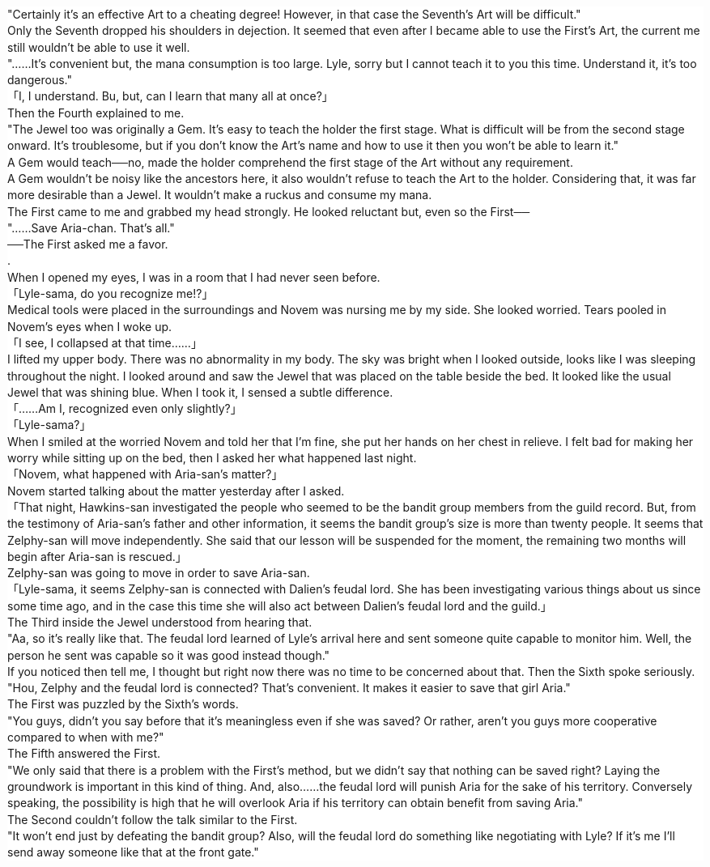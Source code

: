 "Certainly it’s an effective Art to a cheating degree! However, in that case the Seventh’s Art will be difficult."<br/>
Only the Seventh dropped his shoulders in dejection. It seemed that even after I became able to use the First’s Art, the current me still wouldn’t be able to use it well.<br/>
"……It’s convenient but, the mana consumption is too large. Lyle, sorry but I cannot teach it to you this time. Understand it, it’s too dangerous."<br/>
「I, I understand. Bu, but, can I learn that many all at once?」<br/>
Then the Fourth explained to me.<br/>
"The Jewel too was originally a Gem. It’s easy to teach the holder the first stage. What is difficult will be from the second stage onward. It’s troublesome, but if you don’t know the Art’s name and how to use it then you won’t be able to learn it."<br/>
A Gem would teach──no, made the holder comprehend the first stage of the Art without any requirement.<br/>
A Gem wouldn’t be noisy like the ancestors here, it also wouldn’t refuse to teach the Art to the holder. Considering that, it was far more desirable than a Jewel. It wouldn’t make a ruckus and consume my mana.<br/>
The First came to me and grabbed my head strongly. He looked reluctant but, even so the First──<br/>
"……Save Aria-chan. That’s all."<br/>
──The First asked me a favor.<br/>
.<br/>
When I opened my eyes, I was in a room that I had never seen before.<br/>
「Lyle-sama, do you recognize me!?」<br/>
Medical tools were placed in the surroundings and Novem was nursing me by my side. She looked worried. Tears pooled in Novem’s eyes when I woke up.<br/>
「I see, I collapsed at that time……」<br/>
I lifted my upper body. There was no abnormality in my body. The sky was bright when I looked outside, looks like I was sleeping throughout the night. I looked around and saw the Jewel that was placed on the table beside the bed. It looked like the usual Jewel that was shining blue. When I took it, I sensed a subtle difference.<br/>
「……Am I, recognized even only slightly?」<br/>
「Lyle-sama?」<br/>
When I smiled at the worried Novem and told her that I’m fine, she put her hands on her chest in relieve. I felt bad for making her worry while sitting up on the bed, then I asked her what happened last night.<br/>
「Novem, what happened with Aria-san’s matter?」<br/>
Novem started talking about the matter yesterday after I asked.<br/>
「That night, Hawkins-san investigated the people who seemed to be the bandit group members from the guild record. But, from the testimony of Aria-san’s father and other information, it seems the bandit group’s size is more than twenty people. It seems that Zelphy-san will move independently. She said that our lesson will be suspended for the moment, the remaining two months will begin after Aria-san is rescued.」<br/>
Zelphy-san was going to move in order to save Aria-san.<br/>
「Lyle-sama, it seems Zelphy-san is connected with Dalien’s feudal lord. She has been investigating various things about us since some time ago, and in the case this time she will also act between Dalien’s feudal lord and the guild.」<br/>
The Third inside the Jewel understood from hearing that.<br/>
"Aa, so it’s really like that. The feudal lord learned of Lyle’s arrival here and sent someone quite capable to monitor him. Well, the person he sent was capable so it was good instead though."<br/>
If you noticed then tell me, I thought but right now there was no time to be concerned about that. Then the Sixth spoke seriously.<br/>
"Hou, Zelphy and the feudal lord is connected? That’s convenient. It makes it easier to save that girl Aria."<br/>
The First was puzzled by the Sixth’s words.<br/>
"You guys, didn’t you say before that it’s meaningless even if she was saved? Or rather, aren’t you guys more cooperative compared to when with me?"<br/>
The Fifth answered the First.<br/>
"We only said that there is a problem with the First’s method, but we didn’t say that nothing can be saved right? Laying the groundwork is important in this kind of thing. And, also……the feudal lord will punish Aria for the sake of his territory. Conversely speaking, the possibility is high that he will overlook Aria if his territory can obtain benefit from saving Aria."<br/>
The Second couldn’t follow the talk similar to the First.<br/>
"It won’t end just by defeating the bandit group? Also, will the feudal lord do something like negotiating with Lyle? If it’s me I’ll send away someone like that at the front gate."<br/>